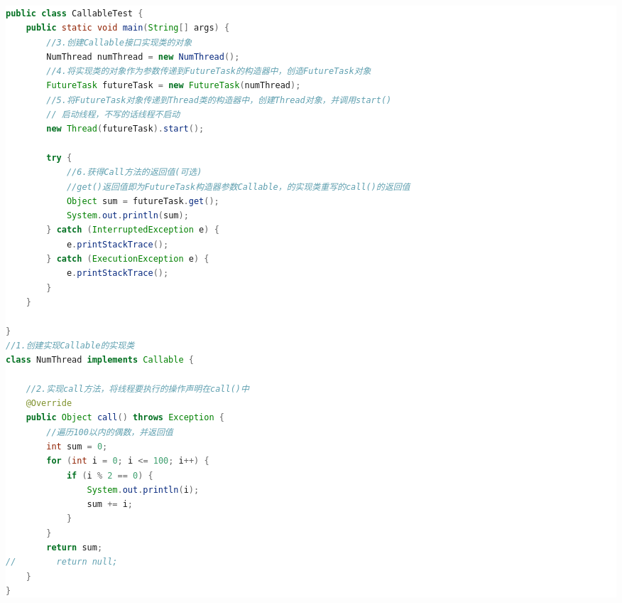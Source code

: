 ```java
public class CallableTest {
    public static void main(String[] args) {
        //3.创建Callable接口实现类的对象
        NumThread numThread = new NumThread();
        //4.将实现类的对象作为参数传递到FutureTask的构造器中，创造FutureTask对象
        FutureTask futureTask = new FutureTask(numThread);
        //5.将FutureTask对象传递到Thread类的构造器中，创建Thread对象，并调用start()
        // 启动线程，不写的话线程不启动
        new Thread(futureTask).start();

        try {
            //6.获得Call方法的返回值(可选)
            //get()返回值即为FutureTask构造器参数Callable，的实现类重写的call()的返回值
            Object sum = futureTask.get();
            System.out.println(sum);
        } catch (InterruptedException e) {
            e.printStackTrace();
        } catch (ExecutionException e) {
            e.printStackTrace();
        }
    }

}
//1.创建实现Callable的实现类
class NumThread implements Callable {

    //2.实现call方法，将线程要执行的操作声明在call()中
    @Override
    public Object call() throws Exception {
        //遍历100以内的偶数，并返回值
        int sum = 0;
        for (int i = 0; i <= 100; i++) {
            if (i % 2 == 0) {
                System.out.println(i);
                sum += i;
            }
        }
        return sum;
//        return null;
    }
}
```














